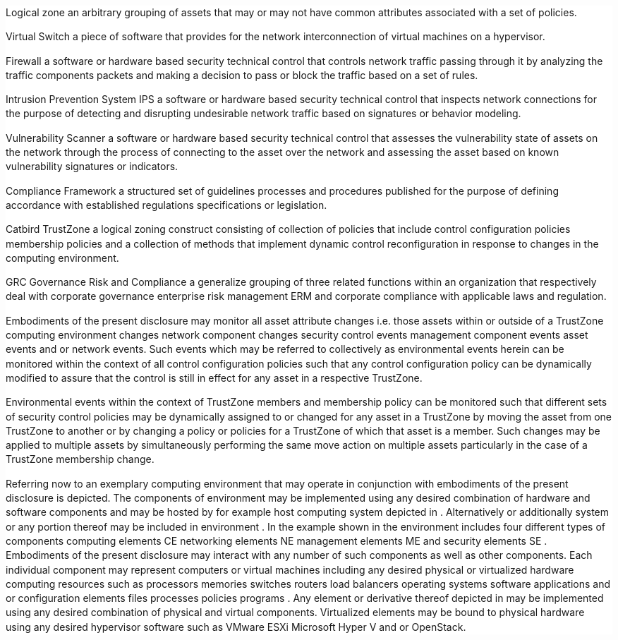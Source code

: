 Logical zone an arbitrary grouping of assets that may or may not have common attributes associated with a set of policies.

Virtual Switch a piece of software that provides for the network interconnection of virtual machines on a hypervisor.

Firewall a software or hardware based security technical control that controls network traffic passing through it by analyzing the traffic components packets and making a decision to pass or block the traffic based on a set of rules.

Intrusion Prevention System IPS a software or hardware based security technical control that inspects network connections for the purpose of detecting and disrupting undesirable network traffic based on signatures or behavior modeling.

Vulnerability Scanner a software or hardware based security technical control that assesses the vulnerability state of assets on the network through the process of connecting to the asset over the network and assessing the asset based on known vulnerability signatures or indicators.

Compliance Framework a structured set of guidelines processes and procedures published for the purpose of defining accordance with established regulations specifications or legislation.

Catbird TrustZone a logical zoning construct consisting of collection of policies that include control configuration policies membership policies and a collection of methods that implement dynamic control reconfiguration in response to changes in the computing environment.

GRC Governance Risk and Compliance a generalize grouping of three related functions within an organization that respectively deal with corporate governance enterprise risk management ERM and corporate compliance with applicable laws and regulation.

Embodiments of the present disclosure may monitor all asset attribute changes i.e. those assets within or outside of a TrustZone computing environment changes network component changes security control events management component events asset events and or network events. Such events which may be referred to collectively as environmental events herein can be monitored within the context of all control configuration policies such that any control configuration policy can be dynamically modified to assure that the control is still in effect for any asset in a respective TrustZone.

Environmental events within the context of TrustZone members and membership policy can be monitored such that different sets of security control policies may be dynamically assigned to or changed for any asset in a TrustZone by moving the asset from one TrustZone to another or by changing a policy or policies for a TrustZone of which that asset is a member. Such changes may be applied to multiple assets by simultaneously performing the same move action on multiple assets particularly in the case of a TrustZone membership change.

Referring now to an exemplary computing environment that may operate in conjunction with embodiments of the present disclosure is depicted. The components of environment may be implemented using any desired combination of hardware and software components and may be hosted by for example host computing system depicted in . Alternatively or additionally system or any portion thereof may be included in environment . In the example shown in the environment includes four different types of components computing elements CE networking elements NE management elements ME and security elements SE . Embodiments of the present disclosure may interact with any number of such components as well as other components. Each individual component may represent computers or virtual machines including any desired physical or virtualized hardware computing resources such as processors memories switches routers load balancers operating systems software applications and or configuration elements files processes policies programs . Any element or derivative thereof depicted in may be implemented using any desired combination of physical and virtual components. Virtualized elements may be bound to physical hardware using any desired hypervisor software such as VMware ESXi Microsoft Hyper V and or OpenStack.
